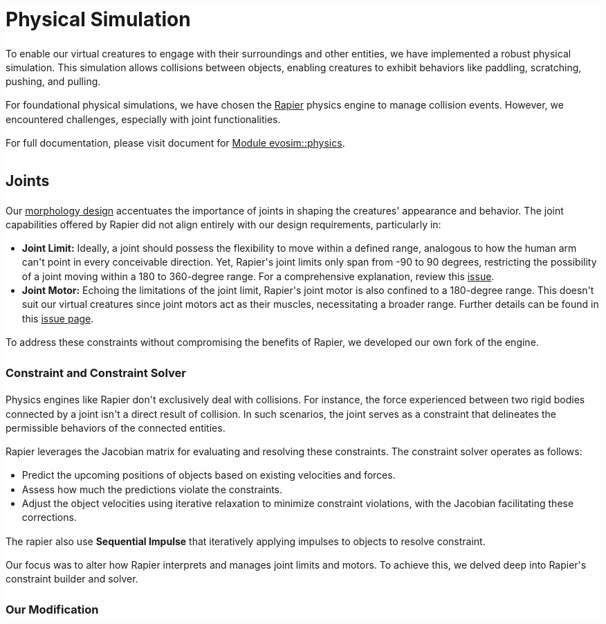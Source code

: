 # Physical Simulation

To enable our virtual creatures to engage with their surroundings and other entities, we have implemented a robust physical simulation. This simulation allows collisions between objects, enabling creatures to exhibit behaviors like paddling, scratching, pushing, and pulling.

For foundational physical simulations, we have chosen the [Rapier](https://rapier.rs/) physics engine to manage collision events. However, we encountered challenges, especially with joint functionalities.

For full documentation, please visit document for [Module evosim::physics](https://evosim.kaiyuanlou.com/evosim/physics/index.html).

## Joints

Our [morphology design](Gene.md) accentuates the importance of joints in shaping the creatures' appearance and behavior. The joint capabilities offered by Rapier did not align entirely with our design requirements, particularly in:

- **Joint Limit:** Ideally, a joint should possess the flexibility to move within a defined range, analogous to how the human arm can't point in every conceivable direction. Yet, Rapier's joint limits only span from -90 to 90 degrees, restricting the possibility of a joint moving within a 180 to 360-degree range. For a comprehensive explanation, review this [issue](https://github.com/dimforge/rapier/issues/499).
- **Joint Motor:** Echoing the limitations of the joint limit, Rapier's joint motor is also confined to a 180-degree range. This doesn't suit our virtual creatures since joint motors act as their muscles, necessitating a broader range. Further details can be found in this [issue page](https://github.com/dimforge/rapier/issues/378).

To address these constraints without compromising the benefits of Rapier, we developed our own fork of the engine.

### Constraint and Constraint Solver

Physics engines like Rapier don't exclusively deal with collisions. For instance, the force experienced between two rigid bodies connected by a joint isn't a direct result of collision. In such scenarios, the joint serves as a constraint that delineates the permissible behaviors of the connected entities.

Rapier leverages the Jacobian matrix for evaluating and resolving these constraints. The constraint solver operates as follows:

- Predict the upcoming positions of objects based on existing velocities and forces.
- Assess how much the predictions violate the constraints.
- Adjust the object velocities using iterative relaxation to minimize constraint violations, with the Jacobian facilitating these corrections.

The rapier also use **Sequential Impulse** that iteratively applying impulses to objects to resolve constraint.

Our focus was to alter how Rapier interprets and manages joint limits and motors. To achieve this, we delved deep into Rapier's constraint builder and solver.

### Our Modification
